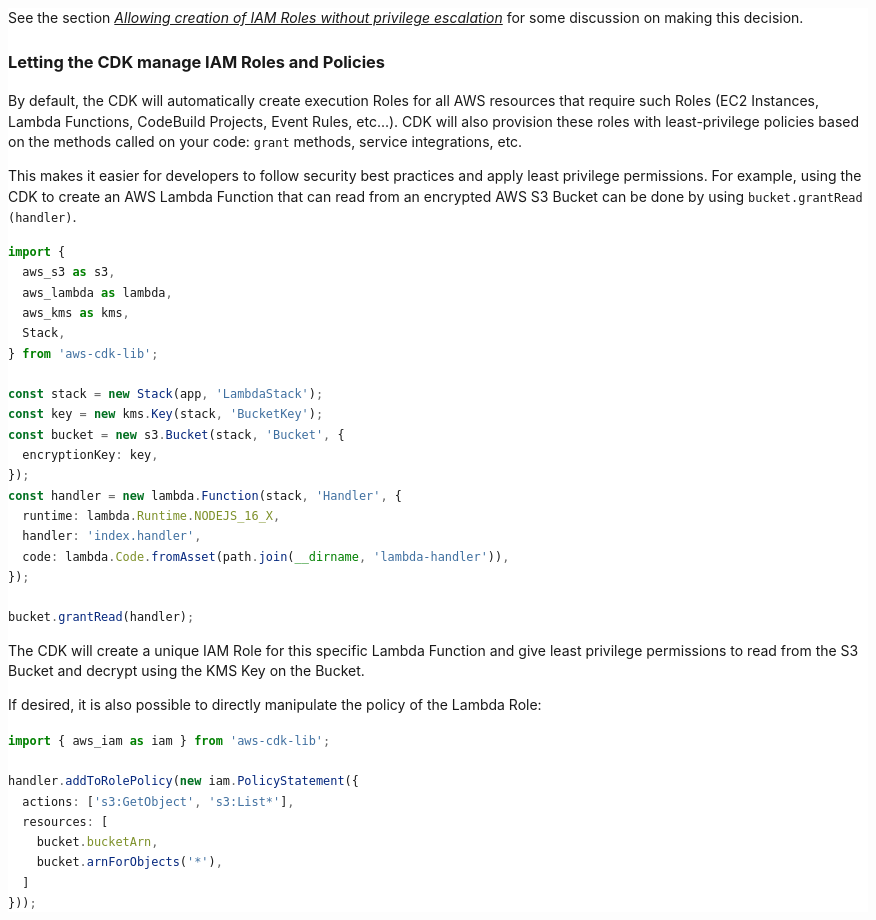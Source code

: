 See the section *[Allowing creation of IAM Roles without privilege escalation](#allowing-creation-of-iam-roles-without-privilege-escalation)* 
for some discussion on making this decision.

### Letting the CDK manage IAM Roles and Policies

By default, the CDK will automatically create execution Roles for all AWS resources that require
such Roles (EC2 Instances, Lambda Functions, CodeBuild Projects, Event Rules, etc...). CDK will also
provision these roles with least-privilege policies based on the methods called on your code: `grant`
methods, service integrations, etc. 

This makes it easier for developers to follow security best practices and apply least privilege
permissions. For example, using the CDK to create an AWS Lambda Function that can read from an
encrypted AWS S3 Bucket can be done by using `bucket.grantRead(handler)`.


```ts
import {
  aws_s3 as s3,
  aws_lambda as lambda,
  aws_kms as kms,
  Stack,
} from 'aws-cdk-lib';

const stack = new Stack(app, 'LambdaStack');
const key = new kms.Key(stack, 'BucketKey');
const bucket = new s3.Bucket(stack, 'Bucket', {
  encryptionKey: key,
});
const handler = new lambda.Function(stack, 'Handler', {
  runtime: lambda.Runtime.NODEJS_16_X,
  handler: 'index.handler',
  code: lambda.Code.fromAsset(path.join(__dirname, 'lambda-handler')),
});

bucket.grantRead(handler);
```

The CDK will create a unique IAM Role for this specific Lambda Function and give least privilege
permissions to read from the S3 Bucket and decrypt using the KMS Key on the Bucket.

If desired, it is also possible to directly manipulate the policy of the Lambda Role:

```ts
import { aws_iam as iam } from 'aws-cdk-lib';

handler.addToRolePolicy(new iam.PolicyStatement({
  actions: ['s3:GetObject', 's3:List*'],
  resources: [
    bucket.bucketArn,
    bucket.arnForObjects('*'),
  ]
}));
```
